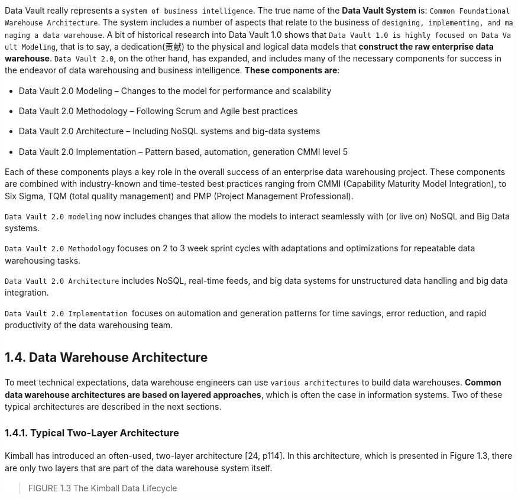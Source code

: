 Data Vault really represents a `system of business intelligence`. The true
name of the **Data Vault System** is: `Common Foundational Warehouse
Architecture`. The system includes a number of aspects that relate to the
business of `designing, implementing, and managing a data warehouse`. A
bit of historical research into Data Vault 1.0 shows that `Data Vault 1.0 is
highly focused on Data Vault Modeling`, that is to say, a dedication(贡献) to the
physical and logical data models that **construct the raw enterprise data**
**warehouse**. `Data Vault 2.0`, on the other hand, has expanded, and includes
many of the necessary components for success in the endeavor of data
warehousing and business intelligence. **These components are**:
- Data Vault 2.0 Modeling – Changes to the model for performance and
  scalability

- Data Vault 2.0 Methodology – Following Scrum and Agile best practices

- Data Vault 2.0 Architecture – Including NoSQL systems and big-data
  systems

- Data Vault 2.0 Implementation – Pattern based, automation, generation
  CMMI level 5

Each of these components plays a key role in the overall success of an enterprise data warehousing project. These components are combined with industry-known and time-tested best practices ranging from CMMI (Capability Maturity Model Integration), to Six Sigma, TQM (total quality management) and PMP (Project Management Professional).

 `Data Vault 2.0 modeling` now includes changes that allow the models to interact
seamlessly with (or live on) NoSQL and Big Data systems. 

`Data Vault 2.0 Methodology` focuses on 2 to 3 week sprint cycles with adaptations and
optimizations for repeatable data warehousing tasks. 

`Data Vault 2.0 Architecture` includes NoSQL, real-time feeds, and big data systems for unstructured data handling and big data integration. 

`Data Vault 2.0 Implementation `focuses on automation and generation patterns for time savings, error reduction, and rapid productivity of the data warehousing team.



## 1.4. Data Warehouse Architecture

To meet technical expectations, data warehouse engineers can use `various architectures` to build data warehouses. **Common data warehouse architectures are based on layered approaches**, which is often the case in information systems. Two of these typical architectures are described in the next sections.



### 1.4.1. Typical Two-Layer Architecture

Kimball has introduced an often-used, two-layer architecture [24, p114]. In this architecture, which is presented in Figure 1.3, there are only two layers that are part of the data warehouse system itself.

> FIGURE 1.3 The Kimball Data Lifecycle
>